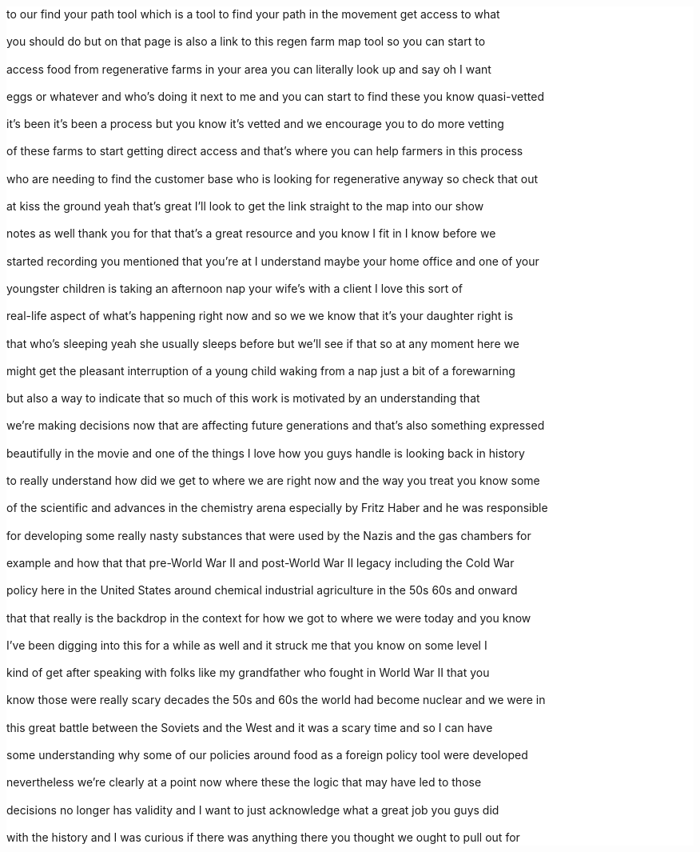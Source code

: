 to our find your path tool which is a tool to find your path in the movement get access to what

you should do but on that page is also a link to this regen farm map tool so you can start to

access food from regenerative farms in your area you can literally look up and say oh I want

eggs or whatever and who’s doing it next to me and you can start to find these you know quasi-vetted

it’s been it’s been a process but you know it’s vetted and we encourage you to do more vetting

of these farms to start getting direct access and that’s where you can help farmers in this process

who are needing to find the customer base who is looking for regenerative anyway so check that out

at kiss the ground yeah that’s great I’ll look to get the link straight to the map into our show

notes as well thank you for that that’s a great resource and you know I fit in I know before we

started recording you mentioned that you’re at I understand maybe your home office and one of your

youngster children is taking an afternoon nap your wife’s with a client I love this sort of

real-life aspect of what’s happening right now and so we we know that it’s your daughter right is

that who’s sleeping yeah she usually sleeps before but we’ll see if that so at any moment here we

might get the pleasant interruption of a young child waking from a nap just a bit of a forewarning

but also a way to indicate that so much of this work is motivated by an understanding that

we’re making decisions now that are affecting future generations and that’s also something expressed

beautifully in the movie and one of the things I love how you guys handle is looking back in history

to really understand how did we get to where we are right now and the way you treat you know some

of the scientific and advances in the chemistry arena especially by Fritz Haber and he was responsible

for developing some really nasty substances that were used by the Nazis and the gas chambers for

example and how that that pre-World War II and post-World War II legacy including the Cold War

policy here in the United States around chemical industrial agriculture in the 50s 60s and onward

that that really is the backdrop in the context for how we got to where we were today and you know

I’ve been digging into this for a while as well and it struck me that you know on some level I

kind of get after speaking with folks like my grandfather who fought in World War II that you

know those were really scary decades the 50s and 60s the world had become nuclear and we were in

this great battle between the Soviets and the West and it was a scary time and so I can have

some understanding why some of our policies around food as a foreign policy tool were developed

nevertheless we’re clearly at a point now where these the logic that may have led to those

decisions no longer has validity and I want to just acknowledge what a great job you guys did

with the history and I was curious if there was anything there you thought we ought to pull out for
